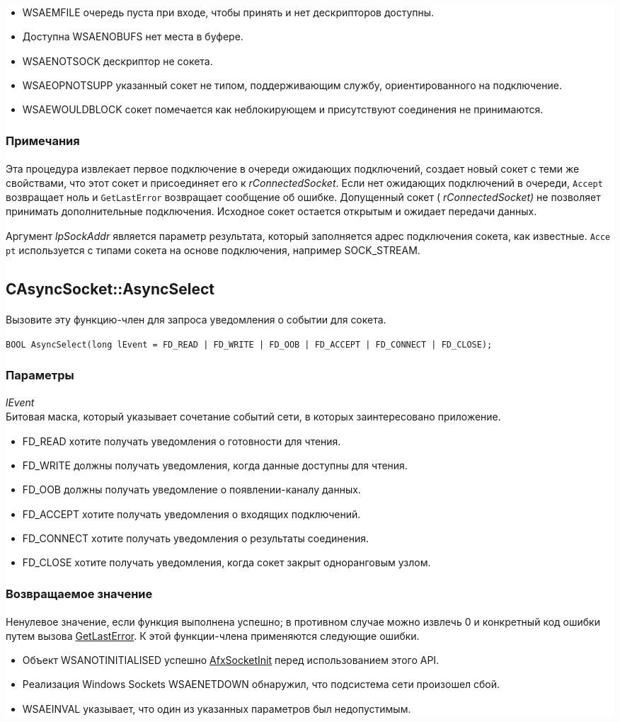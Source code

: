 - WSAEMFILE очередь пуста при входе, чтобы принять и нет дескрипторов доступны.

- Доступна WSAENOBUFS нет места в буфере.

- WSAENOTSOCK дескриптор не сокета.

- WSAEOPNOTSUPP указанный сокет не типом, поддерживающим службу, ориентированного на подключение.

- WSAEWOULDBLOCK сокет помечается как неблокирующем и присутствуют соединения не принимаются.

### <a name="remarks"></a>Примечания

Эта процедура извлекает первое подключение в очереди ожидающих подключений, создает новый сокет с теми же свойствами, что этот сокет и присоединяет его к *rConnectedSocket*. Если нет ожидающих подключений в очереди, `Accept` возвращает ноль и `GetLastError` возвращает сообщение об ошибке. Допущенный сокет ( *rConnectedSocket)* не позволяет принимать дополнительные подключения. Исходное сокет остается открытым и ожидает передачи данных.

Аргумент *lpSockAddr* является параметр результата, который заполняется адрес подключения сокета, как известные. `Accept` используется с типами сокета на основе подключения, например SOCK_STREAM.

##  <a name="asyncselect"></a>  CAsyncSocket::AsyncSelect

Вызовите эту функцию-член для запроса уведомления о событии для сокета.

```
BOOL AsyncSelect(long lEvent = FD_READ | FD_WRITE | FD_OOB | FD_ACCEPT | FD_CONNECT | FD_CLOSE);
```

### <a name="parameters"></a>Параметры

*lEvent*<br/>
Битовая маска, который указывает сочетание событий сети, в которых заинтересовано приложение.

- FD_READ хотите получать уведомления о готовности для чтения.

- FD_WRITE должны получать уведомления, когда данные доступны для чтения.

- FD_OOB должны получать уведомление о появлении-каналу данных.

- FD_ACCEPT хотите получать уведомления о входящих подключений.

- FD_CONNECT хотите получать уведомления о результаты соединения.

- FD_CLOSE хотите получать уведомления, когда сокет закрыт одноранговым узлом.

### <a name="return-value"></a>Возвращаемое значение

Ненулевое значение, если функция выполнена успешно; в противном случае можно извлечь 0 и конкретный код ошибки путем вызова [GetLastError](#getlasterror). К этой функции-члена применяются следующие ошибки.

- Объект WSANOTINITIALISED успешно [AfxSocketInit](../../mfc/reference/application-information-and-management.md#afxsocketinit) перед использованием этого API.

- Реализация Windows Sockets WSAENETDOWN обнаружил, что подсистема сети произошел сбой.

- WSAEINVAL указывает, что один из указанных параметров был недопустимым.
